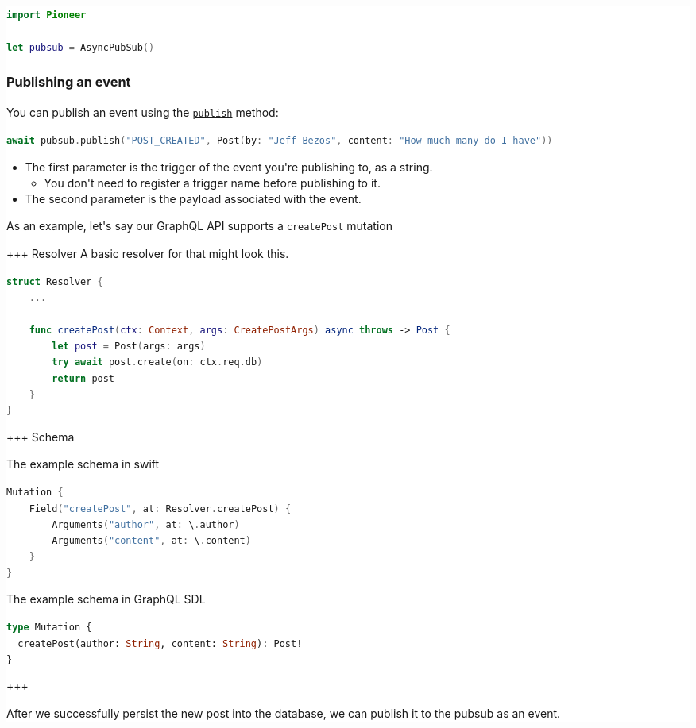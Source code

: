 ```swift
import Pioneer

let pubsub = AsyncPubSub()
```

### Publishing an event

You can publish an event using the [`publish`](/references/async-pubsub/#publish) method:

```swift
await pubsub.publish("POST_CREATED", Post(by: "Jeff Bezos", content: "How much many do I have"))
```

- The first parameter is the trigger of the event you're publishing to, as a string.
  - You don't need to register a trigger name before publishing to it.
- The second parameter is the payload associated with the event.

As an example, let's say our GraphQL API supports a `createPost` mutation

+++ Resolver
A basic resolver for that might look this.

```swift
struct Resolver {
    ...

    func createPost(ctx: Context, args: CreatePostArgs) async throws -> Post {
        let post = Post(args: args)
        try await post.create(on: ctx.req.db)
        return post
    }
}
```

+++ Schema

The example schema in swift

```swift
Mutation {
    Field("createPost", at: Resolver.createPost) {
        Arguments("author", at: \.author)
        Arguments("content", at: \.content)
    }
}
```

The example schema in GraphQL SDL

```graphql
type Mutation {
  createPost(author: String, content: String): Post!
}
```

+++

After we successfully persist the new post into the database, we can publish it to the pubsub as an event.
